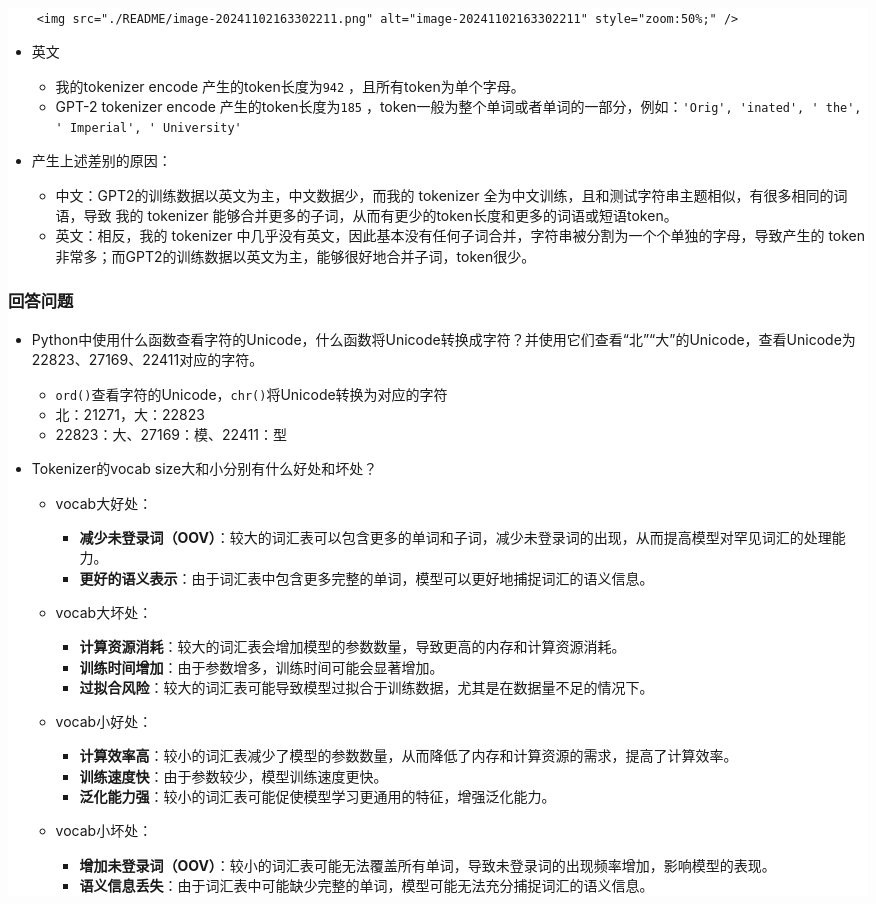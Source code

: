         <img src="./README/image-20241102163302211.png" alt="image-20241102163302211" style="zoom:50%;" />
    
- 英文
    - 我的tokenizer encode 产生的token长度为`942` ，且所有token为单个字母。
    - GPT-2 tokenizer encode 产生的token长度为`185` ，token一般为整个单词或者单词的一部分，例如：`'Orig', 'inated', ' the', ' Imperial', ' University'`
    
- 产生上述差别的原因：
    - 中文：GPT2的训练数据以英文为主，中文数据少，而我的 tokenizer 全为中文训练，且和测试字符串主题相似，有很多相同的词语，导致 我的 tokenizer 能够合并更多的子词，从而有更少的token长度和更多的词语或短语token。
    - 英文：相反，我的 tokenizer 中几乎没有英文，因此基本没有任何子词合并，字符串被分割为一个个单独的字母，导致产生的 token 非常多；而GPT2的训练数据以英文为主，能够很好地合并子词，token很少。


### 回答问题

- Python中使用什么函数查看字符的Unicode，什么函数将Unicode转换成字符？并使用它们查看“北”“大”的Unicode，查看Unicode为22823、27169、22411对应的字符。

    - `ord()`查看字符的Unicode，`chr()`将Unicode转换为对应的字符
    - 北：21271，大：22823
    - 22823：大、27169：模、22411：型

- Tokenizer的vocab size大和小分别有什么好处和坏处？

    - vocab大好处：
        -  **减少未登录词（OOV）**：较大的词汇表可以包含更多的单词和子词，减少未登录词的出现，从而提高模型对罕见词汇的处理能力。
        - **更好的语义表示**：由于词汇表中包含更多完整的单词，模型可以更好地捕捉词汇的语义信息。

    - vocab大坏处：
        - **计算资源消耗**：较大的词汇表会增加模型的参数数量，导致更高的内存和计算资源消耗。
        - **训练时间增加**：由于参数增多，训练时间可能会显著增加。
        - **过拟合风险**：较大的词汇表可能导致模型过拟合于训练数据，尤其是在数据量不足的情况下。
    - vocab小好处：
        - **计算效率高**：较小的词汇表减少了模型的参数数量，从而降低了内存和计算资源的需求，提高了计算效率。
        - **训练速度快**：由于参数较少，模型训练速度更快。
        - **泛化能力强**：较小的词汇表可能促使模型学习更通用的特征，增强泛化能力。
    - vocab小坏处：
        - **增加未登录词（OOV）**：较小的词汇表可能无法覆盖所有单词，导致未登录词的出现频率增加，影响模型的表现。
        - **语义信息丢失**：由于词汇表中可能缺少完整的单词，模型可能无法充分捕捉词汇的语义信息。
